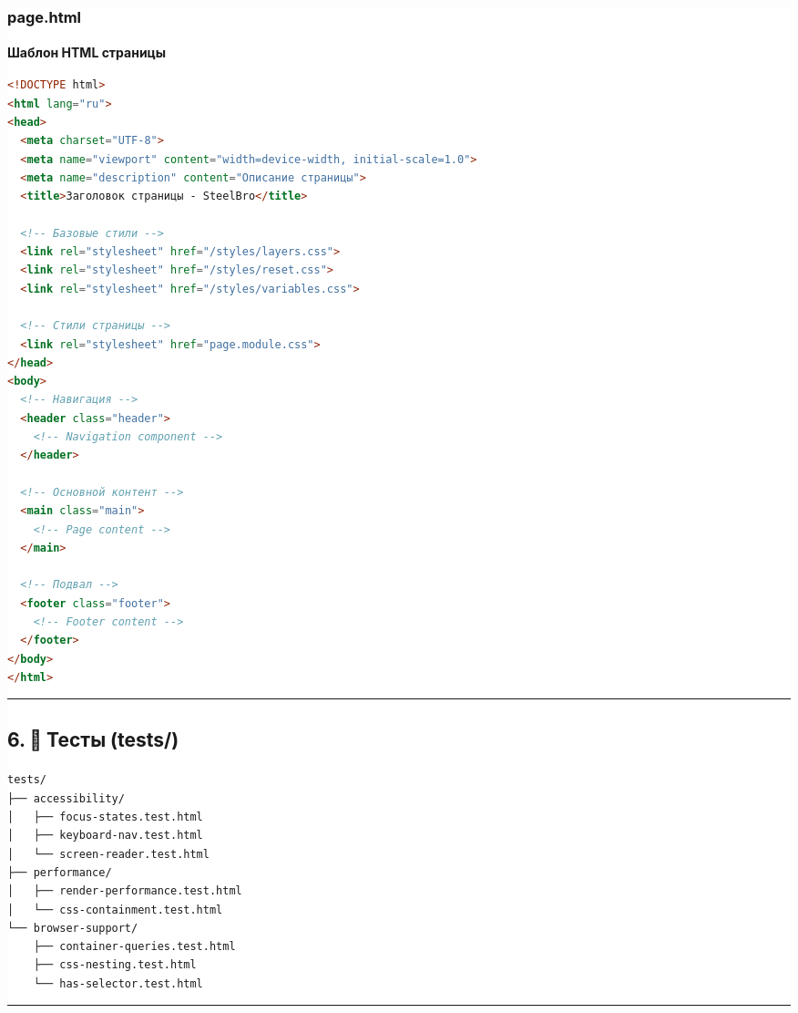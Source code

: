 ### page.html
**Шаблон HTML страницы**
```html
<!DOCTYPE html>
<html lang="ru">
<head>
  <meta charset="UTF-8">
  <meta name="viewport" content="width=device-width, initial-scale=1.0">
  <meta name="description" content="Описание страницы">
  <title>Заголовок страницы - SteelBro</title>
  
  <!-- Базовые стили -->
  <link rel="stylesheet" href="/styles/layers.css">
  <link rel="stylesheet" href="/styles/reset.css">
  <link rel="stylesheet" href="/styles/variables.css">
  
  <!-- Стили страницы -->
  <link rel="stylesheet" href="page.module.css">
</head>
<body>
  <!-- Навигация -->
  <header class="header">
    <!-- Navigation component -->
  </header>
  
  <!-- Основной контент -->
  <main class="main">
    <!-- Page content -->
  </main>
  
  <!-- Подвал -->
  <footer class="footer">
    <!-- Footer content -->
  </footer>
</body>
</html>
```

---

## 6. 🧪 Тесты (tests/)

```
tests/
├── accessibility/
│   ├── focus-states.test.html
│   ├── keyboard-nav.test.html
│   └── screen-reader.test.html
├── performance/
│   ├── render-performance.test.html
│   └── css-containment.test.html
└── browser-support/
    ├── container-queries.test.html
    ├── css-nesting.test.html
    └── has-selector.test.html
```

---